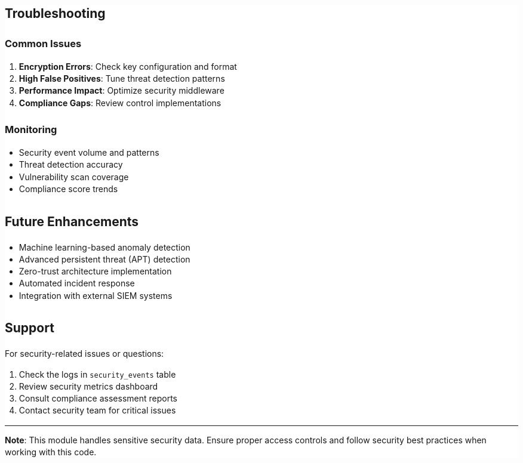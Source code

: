 ## Troubleshooting

### Common Issues

1. **Encryption Errors**: Check key configuration and format
2. **High False Positives**: Tune threat detection patterns
3. **Performance Impact**: Optimize security middleware
4. **Compliance Gaps**: Review control implementations

### Monitoring

- Security event volume and patterns
- Threat detection accuracy
- Vulnerability scan coverage
- Compliance score trends

## Future Enhancements

- Machine learning-based anomaly detection
- Advanced persistent threat (APT) detection
- Zero-trust architecture implementation
- Automated incident response
- Integration with external SIEM systems

## Support

For security-related issues or questions:

1. Check the logs in `security_events` table
2. Review security metrics dashboard
3. Consult compliance assessment reports
4. Contact security team for critical issues

---

**Note**: This module handles sensitive security data. Ensure proper access controls and follow security best practices when working with this code.
